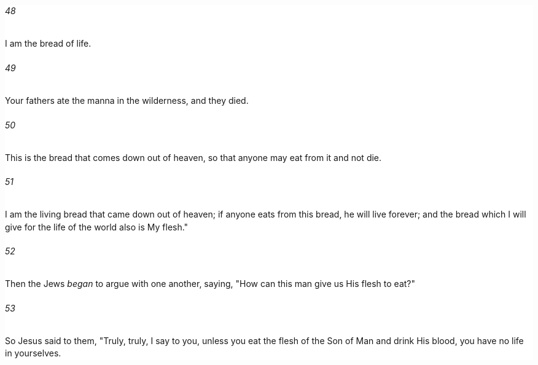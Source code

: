 





###### 48 



I am the bread of life. 







###### 49 



Your fathers ate the manna in the wilderness, and they died. 







###### 50 



This is the bread that comes down out of heaven, so that anyone may eat from it and not die. 







###### 51 



I am the living bread that came down out of heaven; if anyone eats from this bread, he will live forever; and the bread which I will give for the life of the world also is My flesh." 







###### 52 



Then the Jews _began_ to argue with one another, saying, "How can this man give us His flesh to eat?" 







###### 53 



So Jesus said to them, "Truly, truly, I say to you, unless you eat the flesh of the Son of Man and drink His blood, you have no life in yourselves. 



